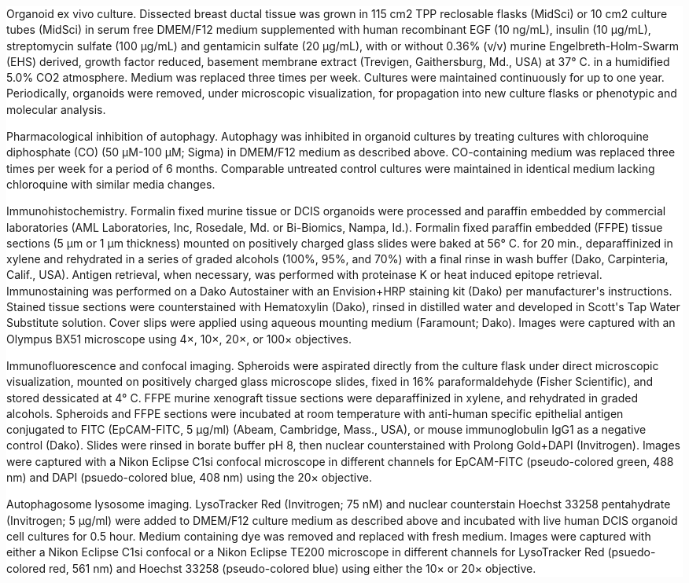 Organoid ex vivo culture. Dissected breast ductal tissue was grown in 115 cm2 TPP reclosable flasks (MidSci) or 10 cm2 culture tubes (MidSci) in serum free DMEM/F12 medium supplemented with human recombinant EGF (10 ng/mL), insulin (10 μg/mL), streptomycin sulfate (100 μg/mL) and gentamicin sulfate (20 μg/mL), with or without 0.36% (v/v) murine Engelbreth-Holm-Swarm (EHS) derived, growth factor reduced, basement membrane extract (Trevigen, Gaithersburg, Md., USA) at 37° C. in a humidified 5.0% CO2 atmosphere. Medium was replaced three times per week. Cultures were maintained continuously for up to one year. Periodically, organoids were removed, under microscopic visualization, for propagation into new culture flasks or phenotypic and molecular analysis.

Pharmacological inhibition of autophagy. Autophagy was inhibited in organoid cultures by treating cultures with chloroquine diphosphate (CO) (50 μM-100 μM; Sigma) in DMEM/F12 medium as described above. CO-containing medium was replaced three times per week for a period of 6 months. Comparable untreated control cultures were maintained in identical medium lacking chloroquine with similar media changes.

Immunohistochemistry. Formalin fixed murine tissue or DCIS organoids were processed and paraffin embedded by commercial laboratories (AML Laboratories, Inc, Rosedale, Md. or Bi-Biomics, Nampa, Id.). Formalin fixed paraffin embedded (FFPE) tissue sections (5 μm or 1 μm thickness) mounted on positively charged glass slides were baked at 56° C. for 20 min., deparaffinized in xylene and rehydrated in a series of graded alcohols (100%, 95%, and 70%) with a final rinse in wash buffer (Dako, Carpinteria, Calif., USA). Antigen retrieval, when necessary, was performed with proteinase K or heat induced epitope retrieval. Immunostaining was performed on a Dako Autostainer with an Envision+HRP staining kit (Dako) per manufacturer's instructions. Stained tissue sections were counterstained with Hematoxylin (Dako), rinsed in distilled water and developed in Scott's Tap Water Substitute solution. Cover slips were applied using aqueous mounting medium (Faramount; Dako). Images were captured with an Olympus BX51 microscope using 4×, 10×, 20×, or 100× objectives.

Immunofluorescence and confocal imaging. Spheroids were aspirated directly from the culture flask under direct microscopic visualization, mounted on positively charged glass microscope slides, fixed in 16% paraformaldehyde (Fisher Scientific), and stored dessicated at 4° C. FFPE murine xenograft tissue sections were deparaffinized in xylene, and rehydrated in graded alcohols. Spheroids and FFPE sections were incubated at room temperature with anti-human specific epithelial antigen conjugated to FITC (EpCAM-FITC, 5 μg/ml) (Abeam, Cambridge, Mass., USA), or mouse immunoglobulin IgG1 as a negative control (Dako). Slides were rinsed in borate buffer pH 8, then nuclear counterstained with Prolong Gold+DAPI (Invitrogen). Images were captured with a Nikon Eclipse C1si confocal microscope in different channels for EpCAM-FITC (pseudo-colored green, 488 nm) and DAPI (psuedo-colored blue, 408 nm) using the 20× objective.

Autophagosome lysosome imaging. LysoTracker Red (Invitrogen; 75 nM) and nuclear counterstain Hoechst 33258 pentahydrate (Invitrogen; 5 μg/ml) were added to DMEM/F12 culture medium as described above and incubated with live human DCIS organoid cell cultures for 0.5 hour. Medium containing dye was removed and replaced with fresh medium. Images were captured with either a Nikon Eclipse C1si confocal or a Nikon Eclipse TE200 microscope in different channels for LysoTracker Red (psuedo-colored red, 561 nm) and Hoechst 33258 (pseudo-colored blue) using either the 10× or 20× objective.
